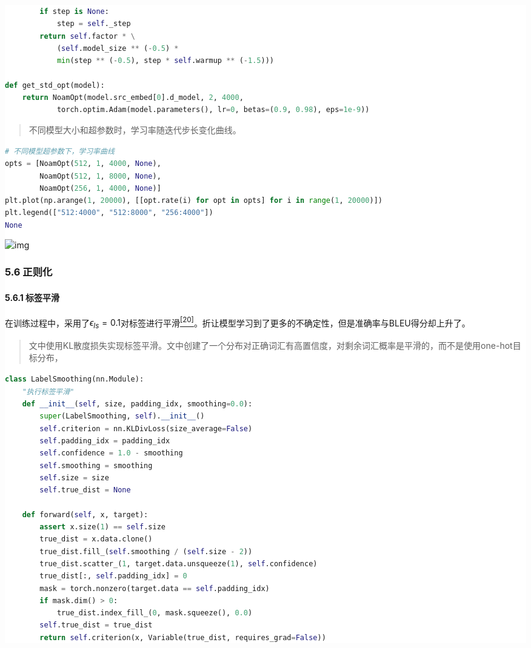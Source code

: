 ``` python
        if step is None:
            step = self._step
        return self.factor * \
            (self.model_size ** (-0.5) *
            min(step ** (-0.5), step * self.warmup ** (-1.5)))
        
def get_std_opt(model):
    return NoamOpt(model.src_embed[0].d_model, 2, 4000,
            torch.optim.Adam(model.parameters(), lr=0, betas=(0.9, 0.98), eps=1e-9))
```

> 不同模型大小和超参数时，学习率随迭代步长变化曲线。

``` python
# 不同模型超参数下，学习率曲线
opts = [NoamOpt(512, 1, 4000, None), 
        NoamOpt(512, 1, 8000, None),
        NoamOpt(256, 1, 4000, None)]
plt.plot(np.arange(1, 20000), [[opt.rate(i) for opt in opts] for i in range(1, 20000)])
plt.legend(["512:4000", "512:8000", "256:4000"])
None
```

![img](.\fig\fig7.png)

### 5.6 正则化

#### 5.6.1 标签平滑

在训练过程中，采用了$\epsilon_{ls}=0.1$对标签进行平滑[<sup>[20]</sup>](#refer-anchor)。折让模型学习到了更多的不确定性，但是准确率与BLEU得分却上升了。

> 文中使用KL散度损失实现标签平滑。文中创建了一个分布对正确词汇有高置信度，对剩余词汇概率是平滑的，而不是使用one-hot目标分布，

```python
class LabelSmoothing(nn.Module):
    "执行标签平滑"
    def __init__(self, size, padding_idx, smoothing=0.0):
        super(LabelSmoothing, self).__init__()
        self.criterion = nn.KLDivLoss(size_average=False)
        self.padding_idx = padding_idx
        self.confidence = 1.0 - smoothing
        self.smoothing = smoothing
        self.size = size
        self.true_dist = None
        
    def forward(self, x, target):
        assert x.size(1) == self.size
        true_dist = x.data.clone()
        true_dist.fill_(self.smoothing / (self.size - 2))
        true_dist.scatter_(1, target.data.unsqueeze(1), self.confidence)
        true_dist[:, self.padding_idx] = 0
        mask = torch.nonzero(target.data == self.padding_idx)
        if mask.dim() > 0:
            true_dist.index_fill_(0, mask.squeeze(), 0.0)
        self.true_dist = true_dist
        return self.criterion(x, Variable(true_dist, requires_grad=False))
```
